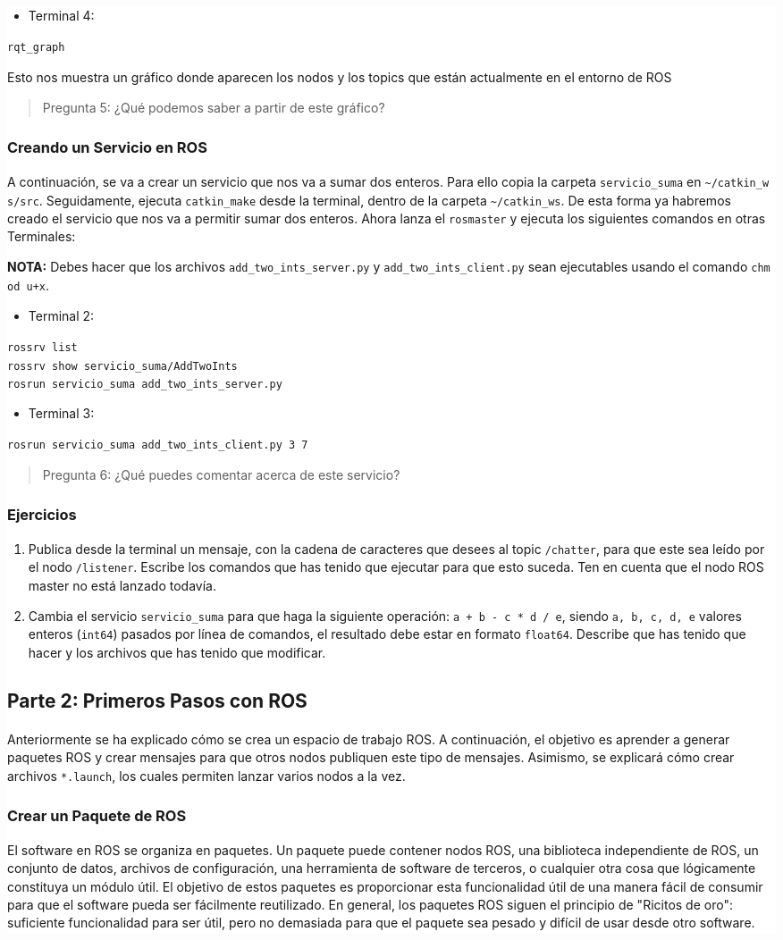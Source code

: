 - Terminal 4: 
```bash
rqt_graph
```
Esto nos muestra un gráfico donde aparecen los nodos y los topics que están actualmente en el
entorno de ROS

> Pregunta 5: ¿Qué podemos saber a partir de este gráfico?

### Creando un Servicio en ROS
A continuación, se va a crear un servicio que nos va a sumar dos enteros. Para ello copia la carpeta `servicio_suma` en `~/catkin_ws/src`. Seguidamente, ejecuta `catkin_make` desde la terminal, dentro de la carpeta `~/catkin_ws`. De esta forma ya habremos creado el servicio que nos va a permitir sumar dos enteros. Ahora lanza el `rosmaster` y ejecuta los siguientes comandos en otras Terminales:

**NOTA:** Debes hacer que los archivos `add_two_ints_server.py` y `add_two_ints_client.py` sean ejecutables usando el comando `chmod u+x`.


- Terminal 2:
```bash
rossrv list
rossrv show servicio_suma/AddTwoInts
rosrun servicio_suma add_two_ints_server.py
```

- Terminal 3:
```bash
rosrun servicio_suma add_two_ints_client.py 3 7
```

> Pregunta 6: ¿Qué puedes comentar acerca de este servicio?

### Ejercicios
1. Publica desde la terminal un mensaje, con la cadena de caracteres que desees al topic `/chatter`, para que este sea leído por el nodo `/listener`. Escribe los comandos que has tenido que ejecutar para que esto suceda. Ten en cuenta que el nodo ROS master no está lanzado todavía.

2. Cambia el servicio `servicio_suma` para que haga la siguiente operación: `a + b - c * d / e`, siendo `a, b, c, d, e` valores enteros (`int64`) pasados por línea de comandos, el resultado debe estar en formato `float64`. Describe que has tenido que hacer y los archivos que has tenido que modificar.

## Parte 2: Primeros Pasos con ROS
Anteriormente se ha explicado cómo se crea un espacio de trabajo ROS. A continuación, el objetivo es aprender a generar paquetes ROS y crear mensajes para que otros nodos publiquen este tipo de mensajes. Asimismo, se explicará cómo crear archivos `*.launch`, los cuales permiten lanzar varios nodos a la vez. 

### Crear un Paquete de ROS
El software en ROS se organiza en paquetes. Un paquete puede contener nodos ROS, una biblioteca independiente de ROS, un conjunto de datos, archivos de configuración, una herramienta de software de terceros, o cualquier otra cosa que lógicamente constituya un módulo útil. El objetivo de estos paquetes es proporcionar esta funcionalidad útil de una manera fácil de consumir para que el software pueda ser fácilmente reutilizado. En general, los paquetes ROS siguen el principio de "Ricitos de oro": suficiente funcionalidad para ser útil, pero no demasiada para que el paquete sea pesado y difícil de usar desde otro software.
